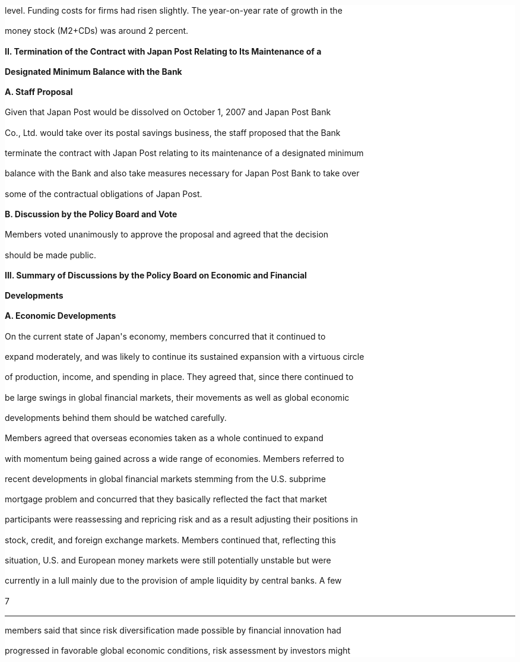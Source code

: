 level. Funding costs for firms had risen slightly. The year-on-year rate of growth in the

money stock (M2+CDs) was around 2 percent.

**II. Termination of the Contract with Japan Post Relating to Its Maintenance of a**

**Designated Minimum Balance with the Bank**

**A. Staff Proposal**

Given that Japan Post would be dissolved on October 1, 2007 and Japan Post Bank

Co., Ltd. would take over its postal savings business, the staff proposed that the Bank

terminate the contract with Japan Post relating to its maintenance of a designated minimum

balance with the Bank and also take measures necessary for Japan Post Bank to take over

some of the contractual obligations of Japan Post.

**B. Discussion by the Policy Board and Vote**

Members voted unanimously to approve the proposal and agreed that the decision

should be made public.

**III. Summary of Discussions by the Policy Board on Economic and Financial**

**Developments**

**A. Economic Developments**

On the current state of Japan's economy, members concurred that it continued to

expand moderately, and was likely to continue its sustained expansion with a virtuous circle

of production, income, and spending in place. They agreed that, since there continued to

be large swings in global financial markets, their movements as well as global economic

developments behind them should be watched carefully.

Members agreed that overseas economies taken as a whole continued to expand

with momentum being gained across a wide range of economies. Members referred to

recent developments in global financial markets stemming from the U.S. subprime

mortgage problem and concurred that they basically reflected the fact that market

participants were reassessing and repricing risk and as a result adjusting their positions in

stock, credit, and foreign exchange markets. Members continued that, reflecting this

situation, U.S. and European money markets were still potentially unstable but were

currently in a lull mainly due to the provision of ample liquidity by central banks. A few

7


-----

members said that since risk diversification made possible by financial innovation had

progressed in favorable global economic conditions, risk assessment by investors might
